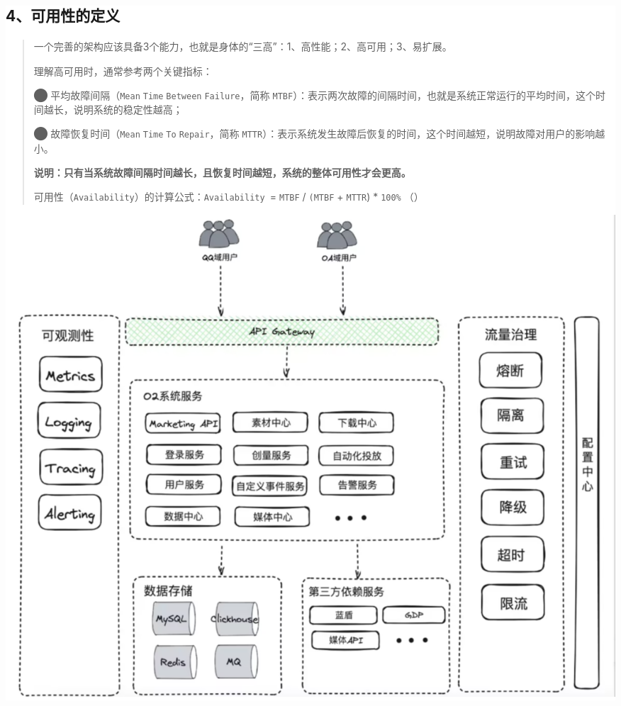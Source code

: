

## 4、可用性的定义

> 一个完善的架构应该具备3个能力，也就是身体的“三高”：1、高性能；2、高可用；3、易扩展。     
>
> 理解高可用时，通常参考两个关键指标：
>
> ⬤ 平均故障间隔（`Mean` `Time` `Between` `Failure`，简称 `MTBF`）：表示两次故障的间隔时间，也就是系统正常运行的平均时间，这个时间越长，说明系统的稳定性越高；    
>
> ⬤ 故障恢复时间（`Mean` `Time` `To` `Repair`，简称 `MTTR`）：表示系统发生故障后恢复的时间，这个时间越短，说明故障对用户的影响越小。     
>
> **说明：只有当系统故障间隔时间越长，且恢复时间越短，系统的整体可用性才会更高。**    
>
> 可用性（`Availability`）的计算公式：`Availability `=  `MTBF` / `(MTBF` + `MTTR`) * `100%` （）





![image-20240111164357666](https://raw.githubusercontent.com/HealerJean/HealerJean.github.io/master/blogImages/image-20240111164357666.png)
